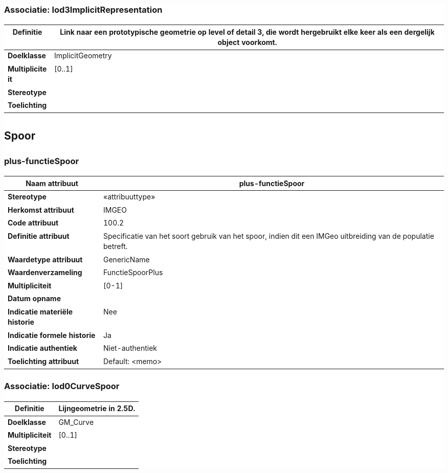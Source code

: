 ### Associatie: lod3ImplicitRepresentation

| **Definitie**      | Link naar een prototypische geometrie op level of detail 3, die wordt hergebruikt elke keer als een dergelijk object voorkomt. |
|--------------------|--------------------------------------------------------------------------------------------------------------------------------|
| **Doelklasse**     | ImplicitGeometry                                                                                                               |
| **Multipliciteit** | [0..1]                                                                                                                         |
| **Stereotype**     |                                                                                                                                |
| **Toelichting**    |                                                                                                                                |

## Spoor

### plus-functieSpoor

| **Naam attribuut**               | plus-functieSpoor                                                                                            |
|----------------------------------|--------------------------------------------------------------------------------------------------------------|
| **Stereotype**                   | «attribuuttype»                                                                                        |
| **Herkomst attribuut**           | IMGEO                                                                                                        |
| **Code attribuut**               | 100.2                                                                                                        |
| **Definitie attribuut**          | Specificatie van het soort gebruik van het spoor, indien dit een IMGeo uitbreiding van de populatie betreft. |
| **Waardetype attribuut**         | GenericName                                                                                                  |
| **Waardenverzameling**           | FunctieSpoorPlus                                                                                             |
| **Multipliciteit**               | [0-1]                                                                                                        |
| **Datum opname**                 |                                                                                                              |
| **Indicatie materiële historie** | Nee                                                                                                          |
| **Indicatie formele historie**   | Ja                                                                                                           |
| **Indicatie authentiek**         | Niet-authentiek                                                                                              |
| **Toelichting attribuut**        | Default: \<memo\>                                                                                            |

### Associatie: lod0CurveSpoor

| **Definitie**      | Lijngeometrie in 2.5D. |
|--------------------|------------------------|
| **Doelklasse**     | GM\_Curve              |
| **Multipliciteit** | [0..1]                 |
| **Stereotype**     |                        |
| **Toelichting**    |                        |
